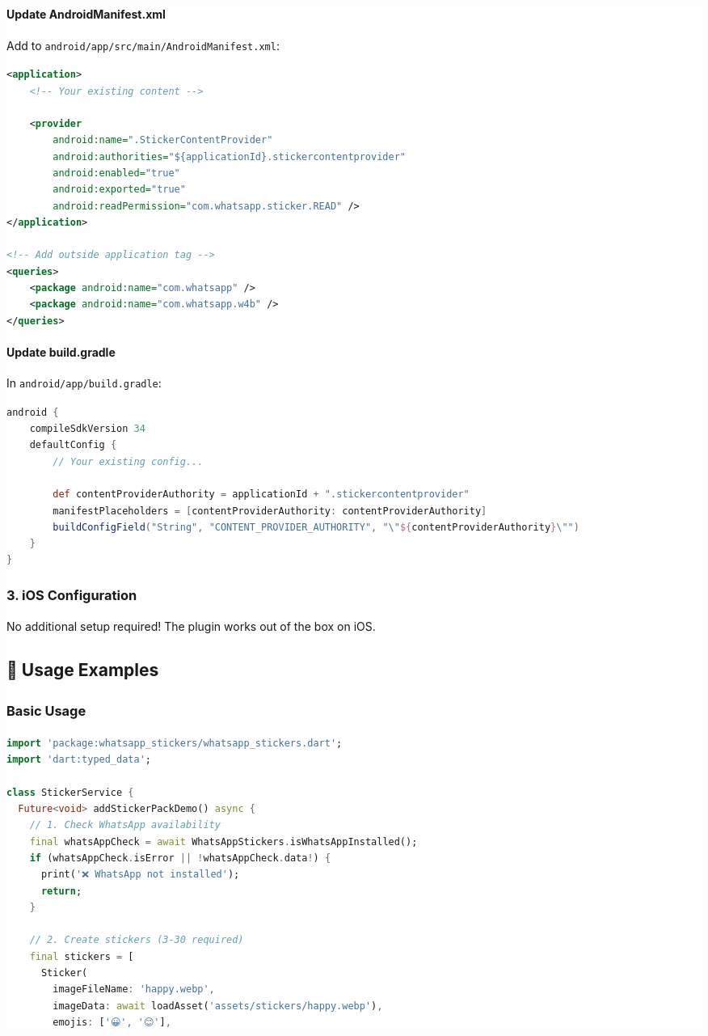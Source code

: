 #### Update AndroidManifest.xml
Add to `android/app/src/main/AndroidManifest.xml`:

```xml
<application>
    <!-- Your existing content -->
    
    <provider
        android:name=".StickerContentProvider"
        android:authorities="${applicationId}.stickercontentprovider"
        android:enabled="true"
        android:exported="true"
        android:readPermission="com.whatsapp.sticker.READ" />
</application>

<!-- Add outside application tag -->
<queries>
    <package android:name="com.whatsapp" />
    <package android:name="com.whatsapp.w4b" />
</queries>
```

#### Update build.gradle
In `android/app/build.gradle`:

```groovy
android {
    compileSdkVersion 34
    defaultConfig {
        // Your existing config...
        
        def contentProviderAuthority = applicationId + ".stickercontentprovider"
        manifestPlaceholders = [contentProviderAuthority: contentProviderAuthority]
        buildConfigField("String", "CONTENT_PROVIDER_AUTHORITY", "\"${contentProviderAuthority}\"")
    }
}
```

### 3. iOS Configuration

No additional setup required! The plugin works out of the box on iOS.

## 🎯 Usage Examples

### Basic Usage

```dart
import 'package:whatsapp_stickers/whatsapp_stickers.dart';
import 'dart:typed_data';

class StickerService {
  Future<void> addStickerPackDemo() async {
    // 1. Check WhatsApp availability
    final whatsAppCheck = await WhatsAppStickers.isWhatsAppInstalled();
    if (whatsAppCheck.isError || !whatsAppCheck.data!) {
      print('❌ WhatsApp not installed');
      return;
    }

    // 2. Create stickers (3-30 required)
    final stickers = [
      Sticker(
        imageFileName: 'happy.webp',
        imageData: await loadAsset('assets/stickers/happy.webp'),
        emojis: ['😀', '😊'],
```